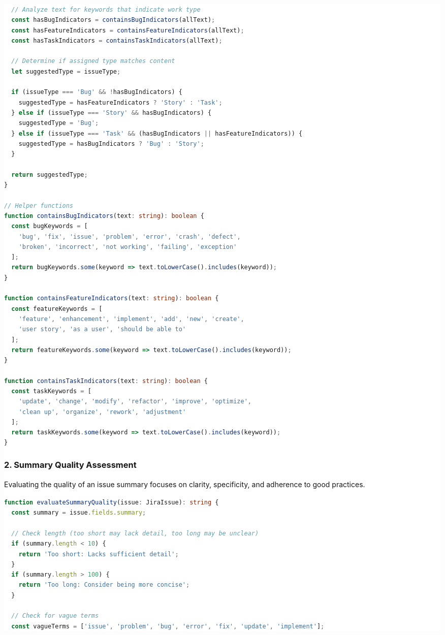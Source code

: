 ```typescript
  // Analyze text for keywords that indicate work type
  const hasBugIndicators = containsBugIndicators(allText);
  const hasFeatureIndicators = containsFeatureIndicators(allText);
  const hasTaskIndicators = containsTaskIndicators(allText);
  
  // Determine if assigned type matches content
  let suggestedType = issueType;
  
  if (issueType === 'Bug' && !hasBugIndicators) {
    suggestedType = hasFeatureIndicators ? 'Story' : 'Task';
  } else if (issueType === 'Story' && hasBugIndicators) {
    suggestedType = 'Bug';
  } else if (issueType === 'Task' && (hasBugIndicators || hasFeatureIndicators)) {
    suggestedType = hasBugIndicators ? 'Bug' : 'Story';
  }
  
  return suggestedType;
}

// Helper functions
function containsBugIndicators(text: string): boolean {
  const bugKeywords = [
    'bug', 'fix', 'issue', 'problem', 'error', 'crash', 'defect', 
    'broken', 'incorrect', 'not working', 'failing', 'exception'
  ];
  return bugKeywords.some(keyword => text.toLowerCase().includes(keyword));
}

function containsFeatureIndicators(text: string): boolean {
  const featureKeywords = [
    'feature', 'enhancement', 'implement', 'add', 'new', 'create', 
    'user story', 'as a user', 'should be able to'
  ];
  return featureKeywords.some(keyword => text.toLowerCase().includes(keyword));
}

function containsTaskIndicators(text: string): boolean {
  const taskKeywords = [
    'update', 'change', 'modify', 'refactor', 'improve', 'optimize', 
    'clean up', 'organize', 'rework', 'adjustment'
  ];
  return taskKeywords.some(keyword => text.toLowerCase().includes(keyword));
}
```

### 2. Summary Quality Assessment

Evaluating the quality of an issue summary focuses on clarity, specificity, and adherence to good practices.

```typescript
function evaluateSummaryQuality(issue: JiraIssue): string {
  const summary = issue.fields.summary;
  
  // Check length (too short may lack detail, too long may be unclear)
  if (summary.length < 10) {
    return 'Too short: Lacks sufficient detail';
  }
  if (summary.length > 100) {
    return 'Too long: Consider being more concise';
  }
  
  // Check for vague terms
  const vagueTerms = ['issue', 'problem', 'bug', 'error', 'fix', 'update', 'implement'];
```